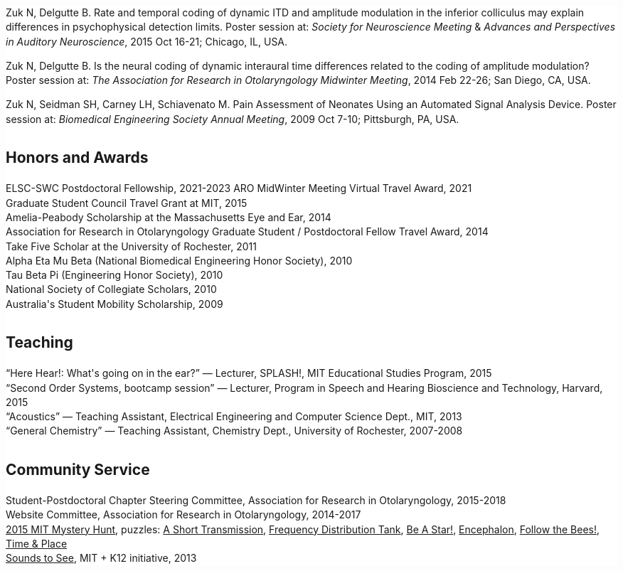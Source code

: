 <p><span class="impact">Zuk N</span>, Delgutte B. Rate and temporal coding of dynamic ITD and amplitude modulation in the inferior colliculus may explain differences in psychophysical detection limits. Poster session at: <i>Society for Neuroscience Meeting</i> & <i>Advances and Perspectives in Auditory Neuroscience</i>, 2015 Oct 16-21; Chicago, IL, USA.</p>

<p><span class="impact">Zuk N</span>, Delgutte B. Is the neural coding of dynamic interaural time differences related to the coding of amplitude modulation? Poster session at: <i>The Association for Research in Otolaryngology Midwinter Meeting</i>, 2014 Feb 22-26; San Diego, CA, USA.</p>

<p><span class="impact">Zuk N</span>, Seidman SH, Carney LH, Schiavenato M. Pain Assessment of Neonates Using an Automated Signal Analysis Device. Poster session at: <i>Biomedical Engineering Society Annual Meeting</i>, 2009 Oct 7-10; Pittsburgh, PA, USA.</p>

## Honors and Awards

ELSC-SWC Postdoctoral Fellowship, 2021-2023
ARO MidWinter Meeting Virtual Travel Award, 2021<br>
Graduate Student Council Travel Grant at MIT, 2015<br>
Amelia-Peabody Scholarship at the Massachusetts Eye and Ear, 2014<br>
Association for Research in Otolaryngology Graduate Student / Postdoctoral Fellow Travel Award, 2014<br>
Take Five Scholar at the University of Rochester, 2011<br>
Alpha Eta Mu Beta (National Biomedical Engineering Honor Society), 2010<br>
Tau Beta Pi (Engineering Honor Society), 2010<br>
National Society of Collegiate Scholars, 2010<br>
Australia's Student Mobility Scholarship, 2009<br>

## Teaching
                
<p>
&ldquo;Here Hear!: What's going on in the ear?&rdquo; &mdash; Lecturer, SPLASH!, MIT Educational Studies Program, 2015<br>
&ldquo;Second Order Systems, bootcamp session&rdquo; &mdash; Lecturer, Program in Speech and Hearing Bioscience and Technology, Harvard, 2015<br>
&ldquo;Acoustics&rdquo; &mdash; Teaching Assistant, Electrical Engineering and Computer Science Dept., MIT, 2013<br>
&ldquo;General Chemistry&rdquo; &mdash; Teaching Assistant, Chemistry Dept., University of Rochester, 2007-2008<br>
</p>

## Community Service

<p>
Student-Postdoctoral Chapter Steering Committee, Association for Research in Otolaryngology, 2015-2018<br>
Website Committee, Association for Research in Otolaryngology, 2014-2017<br>
<a href="https://web.mit.edu/puzzle/www/2015/intro.html"> 2015 MIT Mystery Hunt</a>, puzzles: <a href="http://web.mit.edu/puzzle/www/2015/puzzle/a_short_transmission/">A Short Transmission</a>, <a href="http://web.mit.edu/puzzle/www/2015/puzzle/frequency_distribution_tank">Frequency Distribution Tank</a>, <a href="http://web.mit.edu/puzzle/www/2015/puzzle/be_a_star/">Be A Star!</a>, <a href="http://web.mit.edu/puzzle/www/2015/puzzle/encephalon/">Encephalon</a>, <a href="http://web.mit.edu/puzzle/www/2015/puzzle/follow_the_bees/">Follow the Bees!</a>, <a href="http://web.mit.edu/puzzle/www/2015/puzzle/time_amp_place/">Time & Place</a><br>
<a href="https://youtu.be/FeSJ3gODauM">Sounds to See</a>, MIT + K12 initiative, 2013
</p>